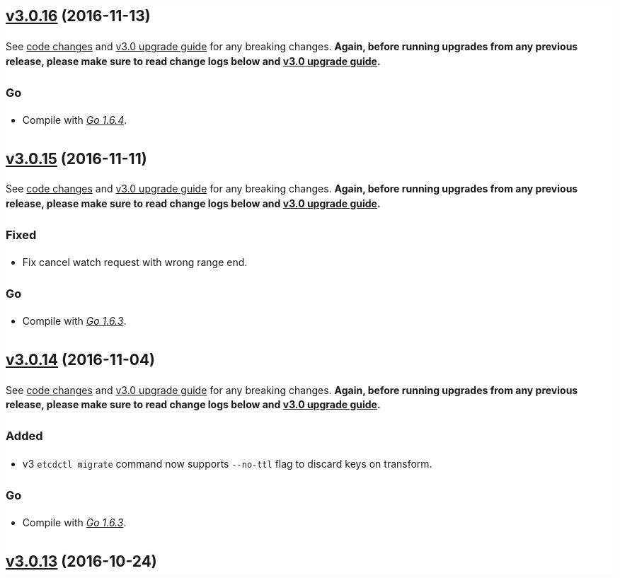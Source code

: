 

## [v3.0.16](https://utils/coreos/etcd/releases/tag/v3.0.16) (2016-11-13)

See [code changes](https://utils/coreos/etcd/compare/v3.0.15...v3.0.16) and [v3.0 upgrade guide](https://utils/coreos/etcd/blob/master/Documentation/upgrades/upgrade_3_0.md) for any breaking changes. **Again, before running upgrades from any previous release, please make sure to read change logs below and [v3.0 upgrade guide](https://utils/coreos/etcd/blob/master/Documentation/upgrades/upgrade_3_0.md).**

### Go

- Compile with [*Go 1.6.4*](https://golang.org/doc/devel/release.html#go1.6).


## [v3.0.15](https://utils/coreos/etcd/releases/tag/v3.0.15) (2016-11-11)

See [code changes](https://utils/coreos/etcd/compare/v3.0.14...v3.0.15) and [v3.0 upgrade guide](https://utils/coreos/etcd/blob/master/Documentation/upgrades/upgrade_3_0.md) for any breaking changes. **Again, before running upgrades from any previous release, please make sure to read change logs below and [v3.0 upgrade guide](https://utils/coreos/etcd/blob/master/Documentation/upgrades/upgrade_3_0.md).**

### Fixed

- Fix cancel watch request with wrong range end.

### Go

- Compile with [*Go 1.6.3*](https://golang.org/doc/devel/release.html#go1.6).


## [v3.0.14](https://utils/coreos/etcd/releases/tag/v3.0.14) (2016-11-04)

See [code changes](https://utils/coreos/etcd/compare/v3.0.13...v3.0.14) and [v3.0 upgrade guide](https://utils/coreos/etcd/blob/master/Documentation/upgrades/upgrade_3_0.md) for any breaking changes. **Again, before running upgrades from any previous release, please make sure to read change logs below and [v3.0 upgrade guide](https://utils/coreos/etcd/blob/master/Documentation/upgrades/upgrade_3_0.md).**

### Added

- v3 `etcdctl migrate` command now supports `--no-ttl` flag to discard keys on transform.

### Go

- Compile with [*Go 1.6.3*](https://golang.org/doc/devel/release.html#go1.6).


## [v3.0.13](https://utils/coreos/etcd/releases/tag/v3.0.13) (2016-10-24)
